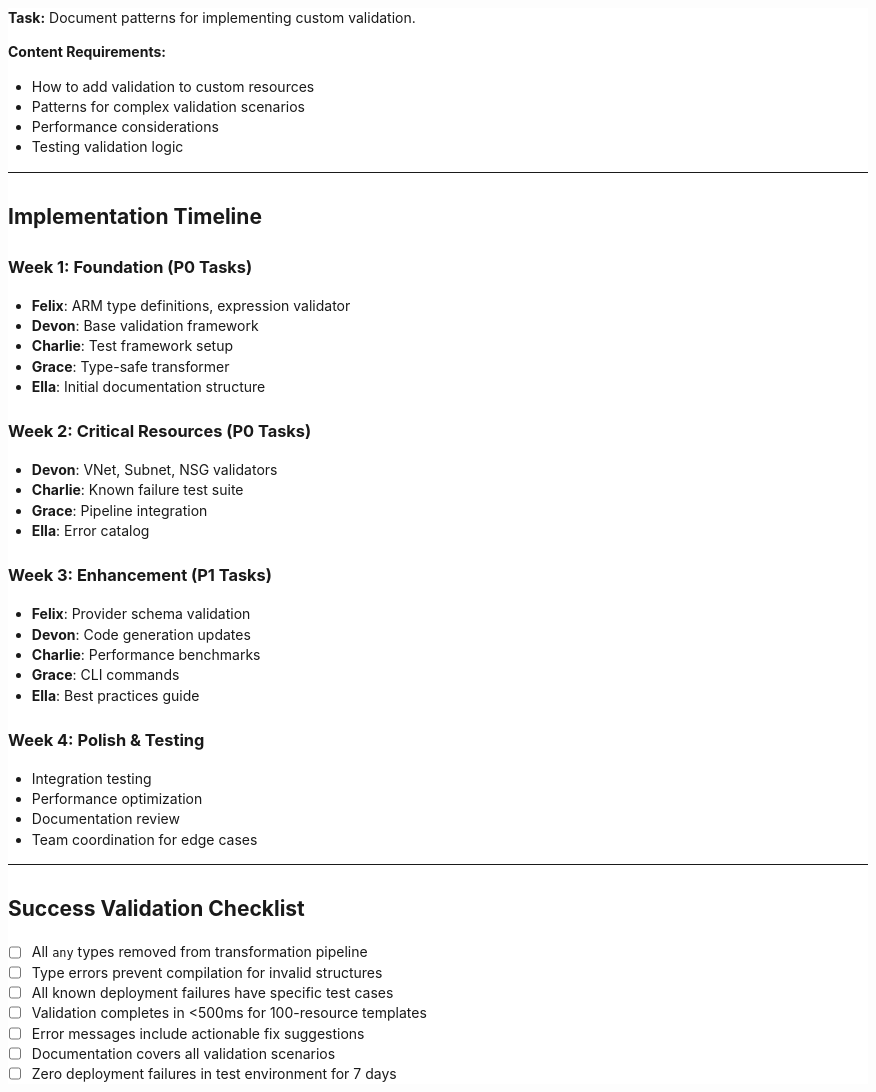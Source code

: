 **Task:** Document patterns for implementing custom validation.

**Content Requirements:**
- How to add validation to custom resources
- Patterns for complex validation scenarios
- Performance considerations
- Testing validation logic

---

## Implementation Timeline

### Week 1: Foundation (P0 Tasks)
- **Felix**: ARM type definitions, expression validator
- **Devon**: Base validation framework
- **Charlie**: Test framework setup
- **Grace**: Type-safe transformer
- **Ella**: Initial documentation structure

### Week 2: Critical Resources (P0 Tasks)
- **Devon**: VNet, Subnet, NSG validators
- **Charlie**: Known failure test suite
- **Grace**: Pipeline integration
- **Ella**: Error catalog

### Week 3: Enhancement (P1 Tasks)
- **Felix**: Provider schema validation
- **Devon**: Code generation updates
- **Charlie**: Performance benchmarks
- **Grace**: CLI commands
- **Ella**: Best practices guide

### Week 4: Polish & Testing
- Integration testing
- Performance optimization
- Documentation review
- Team coordination for edge cases

---

## Success Validation Checklist

- [ ] All `any` types removed from transformation pipeline
- [ ] Type errors prevent compilation for invalid structures
- [ ] All known deployment failures have specific test cases
- [ ] Validation completes in <500ms for 100-resource templates
- [ ] Error messages include actionable fix suggestions
- [ ] Documentation covers all validation scenarios
- [ ] Zero deployment failures in test environment for 7 days